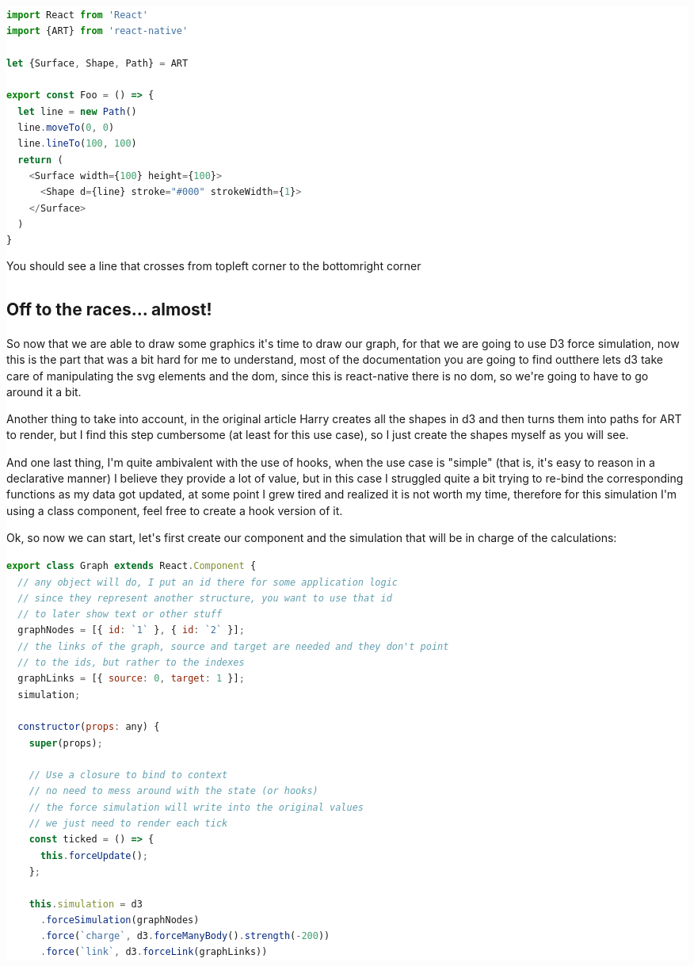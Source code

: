 ```javascript
import React from 'React'
import {ART} from 'react-native'

let {Surface, Shape, Path} = ART

export const Foo = () => {
  let line = new Path()
  line.moveTo(0, 0)
  line.lineTo(100, 100)
  return (
    <Surface width={100} height={100}>
      <Shape d={line} stroke="#000" strokeWidth={1}>
    </Surface>
  )
}
```

You should see a line that crosses from topleft corner to the bottomright corner

## Off to the races... almost!

So now that we are able to draw some graphics it's time to draw our graph, for that we are going to use D3 force simulation, now this is the part that was a bit hard for me to understand, most of the documentation you are going to find outthere lets d3 take care of manipulating the svg elements and the dom, since this is react-native there is no dom, so we're going to have to go around it a bit.

Another thing to take into account, in the original article Harry creates all the shapes in d3 and then turns them into paths for ART to render, but I find this step cumbersome (at least for this use case), so I just create the shapes myself as you will see.

And one last thing, I'm quite ambivalent with the use of hooks, when the use case is "simple" (that is, it's easy to reason in a declarative manner) I believe they provide a lot of value, but in this case I struggled quite a bit trying to re-bind the corresponding functions as my data got updated, at some point I grew tired and realized it is not worth my time, therefore for this simulation I'm using a class component, feel free to create a hook version of it.

Ok, so now we can start, let's first create our component and the simulation that will be in charge of the calculations:

```javascript
export class Graph extends React.Component {
  // any object will do, I put an id there for some application logic
  // since they represent another structure, you want to use that id
  // to later show text or other stuff
  graphNodes = [{ id: `1` }, { id: `2` }];
  // the links of the graph, source and target are needed and they don't point
  // to the ids, but rather to the indexes
  graphLinks = [{ source: 0, target: 1 }];
  simulation;

  constructor(props: any) {
    super(props);

    // Use a closure to bind to context
    // no need to mess around with the state (or hooks)
    // the force simulation will write into the original values
    // we just need to render each tick
    const ticked = () => {
      this.forceUpdate();
    };

    this.simulation = d3
      .forceSimulation(graphNodes)
      .force(`charge`, d3.forceManyBody().strength(-200))
      .force(`link`, d3.forceLink(graphLinks))
```